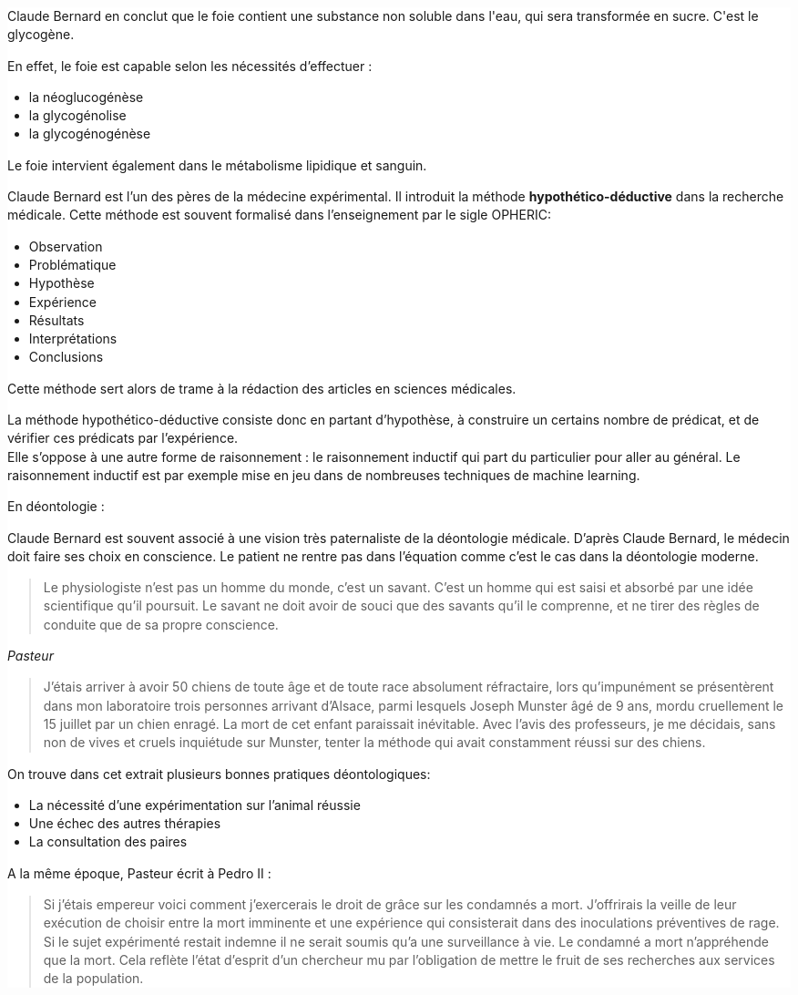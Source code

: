 Claude Bernard en conclut que le foie contient une substance non soluble dans l'eau, qui sera transformée en sucre. C'est le glycogène.

En effet, le foie est capable selon les nécessités d’effectuer :

- la néoglucogénèse
- la glycogénolise
- la glycogénogénèse

Le foie intervient également dans le métabolisme lipidique et sanguin.

Claude Bernard est l’un des pères de la médecine expérimental.
Il introduit la méthode **hypothético-déductive** dans la recherche médicale.
Cette méthode est souvent formalisé dans l’enseignement par le sigle OPHERIC:

- Observation
- Problématique
- Hypothèse
- Expérience
- Résultats
- Interprétations
- Conclusions

Cette méthode sert alors de trame à la rédaction des articles en sciences médicales.

La méthode hypothético-déductive consiste donc en partant d’hypothèse, à construire un certains nombre de prédicat, et de vérifier ces prédicats par l’expérience.\
Elle s’oppose à une autre forme de raisonnement : le raisonnement inductif qui part du particulier pour aller au général. Le raisonnement inductif est par exemple mise en jeu dans de nombreuses techniques de machine learning.

En déontologie :

Claude Bernard est souvent associé à une vision très paternaliste de la déontologie médicale. D’après Claude Bernard, le médecin doit faire ses choix en conscience. Le patient ne rentre pas dans l’équation comme c’est le cas dans la déontologie moderne.

> Le physiologiste n’est pas un homme du monde, c’est un savant. C’est un homme qui est saisi et absorbé par une idée scientifique qu’il poursuit. Le savant ne doit avoir de souci que des savants qu’il le comprenne, et ne tirer des règles de conduite que de sa propre conscience.

_Pasteur_

> J’étais arriver à avoir 50 chiens de toute âge et de toute race absolument réfractaire, lors qu’impunément se présentèrent dans mon laboratoire trois personnes arrivant d’Alsace, parmi lesquels Joseph Munster âgé de 9 ans, mordu cruellement le 15 juillet par un chien enragé. La mort de cet enfant paraissait inévitable. Avec l’avis des professeurs, je me décidais, sans non de vives et cruels inquiétude sur Munster, tenter la méthode qui avait constamment réussi sur des chiens.

On trouve dans cet extrait plusieurs bonnes pratiques déontologiques:

- La nécessité d’une expérimentation sur l’animal réussie
- Une échec des autres thérapies
- La consultation des paires

A la même époque, Pasteur écrit à Pedro II :

> Si j’étais empereur voici comment j’exercerais le droit de grâce sur les condamnés a mort. J’offrirais la veille de leur exécution de choisir entre la mort imminente et une expérience qui consisterait dans des inoculations préventives de rage. Si le sujet expérimenté restait indemne il ne serait soumis qu’a une surveillance à vie. Le condamné a mort n’appréhende que la mort. Cela reflète l’état d’esprit d’un chercheur mu par l’obligation de mettre le fruit de ses recherches aux services de la population.
